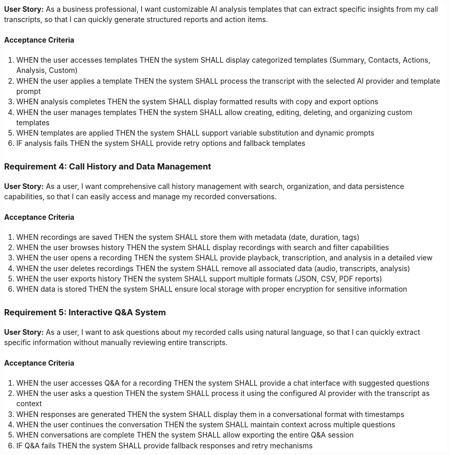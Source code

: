 **User Story:** As a business professional, I want customizable AI analysis templates that can extract specific insights from my call transcripts, so that I can quickly generate structured reports and action items.

#### Acceptance Criteria

1. WHEN the user accesses templates THEN the system SHALL display categorized templates (Summary, Contacts, Actions, Analysis, Custom)
2. WHEN the user applies a template THEN the system SHALL process the transcript with the selected AI provider and template prompt
3. WHEN analysis completes THEN the system SHALL display formatted results with copy and export options
4. WHEN the user manages templates THEN the system SHALL allow creating, editing, deleting, and organizing custom templates
5. WHEN templates are applied THEN the system SHALL support variable substitution and dynamic prompts
6. IF analysis fails THEN the system SHALL provide retry options and fallback templates

### Requirement 4: Call History and Data Management

**User Story:** As a user, I want comprehensive call history management with search, organization, and data persistence capabilities, so that I can easily access and manage my recorded conversations.

#### Acceptance Criteria

1. WHEN recordings are saved THEN the system SHALL store them with metadata (date, duration, tags)
2. WHEN the user browses history THEN the system SHALL display recordings with search and filter capabilities
3. WHEN the user opens a recording THEN the system SHALL provide playback, transcription, and analysis in a detailed view
4. WHEN the user deletes recordings THEN the system SHALL remove all associated data (audio, transcripts, analysis)
5. WHEN the user exports history THEN the system SHALL support multiple formats (JSON, CSV, PDF reports)
6. WHEN data is stored THEN the system SHALL ensure local storage with proper encryption for sensitive information

### Requirement 5: Interactive Q&A System

**User Story:** As a user, I want to ask questions about my recorded calls using natural language, so that I can quickly extract specific information without manually reviewing entire transcripts.

#### Acceptance Criteria

1. WHEN the user accesses Q&A for a recording THEN the system SHALL provide a chat interface with suggested questions
2. WHEN the user asks a question THEN the system SHALL process it using the configured AI provider with the transcript as context
3. WHEN responses are generated THEN the system SHALL display them in a conversational format with timestamps
4. WHEN the user continues the conversation THEN the system SHALL maintain context across multiple questions
5. WHEN conversations are complete THEN the system SHALL allow exporting the entire Q&A session
6. IF Q&A fails THEN the system SHALL provide fallback responses and retry mechanisms
